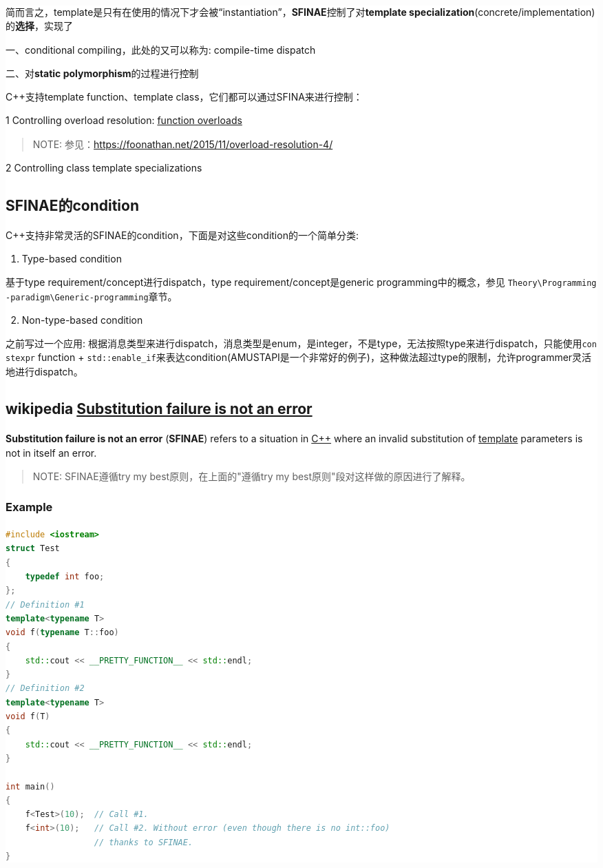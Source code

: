 简而言之，template是只有在使用的情况下才会被“instantiation”，**SFINAE**控制了对**template specialization**(concrete/implementation)的**选择**，实现了

一、conditional compiling，此处的又可以称为: compile-time dispatch

二、对**static polymorphism**的过程进行控制

C++支持template function、template class，它们都可以通过SFINA来进行控制：

1 Controlling overload resolution: [function overloads](https://en.wikipedia.org/wiki/Overload_resolution) 

> NOTE: 参见：https://foonathan.net/2015/11/overload-resolution-4/

2 Controlling class template specializations

> 

## SFINAE的condition

C++支持非常灵活的SFINAE的condition，下面是对这些condition的一个简单分类: 

1) Type-based condition

基于type requirement/concept进行dispatch，type requirement/concept是generic programming中的概念，参见 `Theory\Programming-paradigm\Generic-programming`章节。

2) Non-type-based condition

之前写过一个应用: 根据消息类型来进行dispatch，消息类型是enum，是integer，不是type，无法按照type来进行dispatch，只能使用`constexpr` function + `std::enable_if`来表达condition(AMUSTAPI是一个非常好的例子)，这种做法超过type的限制，允许programmer灵活地进行dispatch。



## wikipedia [Substitution failure is not an error](https://en.wikipedia.org/wiki/Substitution_failure_is_not_an_error)

**Substitution failure is not an error** (**SFINAE**) refers to a situation in [C++](https://en.wikipedia.org/wiki/C%2B%2B) where an invalid substitution of [template](https://en.wikipedia.org/wiki/Template_(C%2B%2B)) parameters is not in itself an error.

> NOTE: SFINAE遵循try my best原则，在上面的"遵循try my best原则"段对这样做的原因进行了解释。

### Example

```c++
#include <iostream>
struct Test
{
	typedef int foo;
};
// Definition #1
template<typename T>
void f(typename T::foo)
{
	std::cout << __PRETTY_FUNCTION__ << std::endl;
}
// Definition #2
template<typename T>
void f(T)
{
	std::cout << __PRETTY_FUNCTION__ << std::endl;
}

int main()
{
	f<Test>(10);  // Call #1.
	f<int>(10);   // Call #2. Without error (even though there is no int::foo)
				  // thanks to SFINAE.
}
```